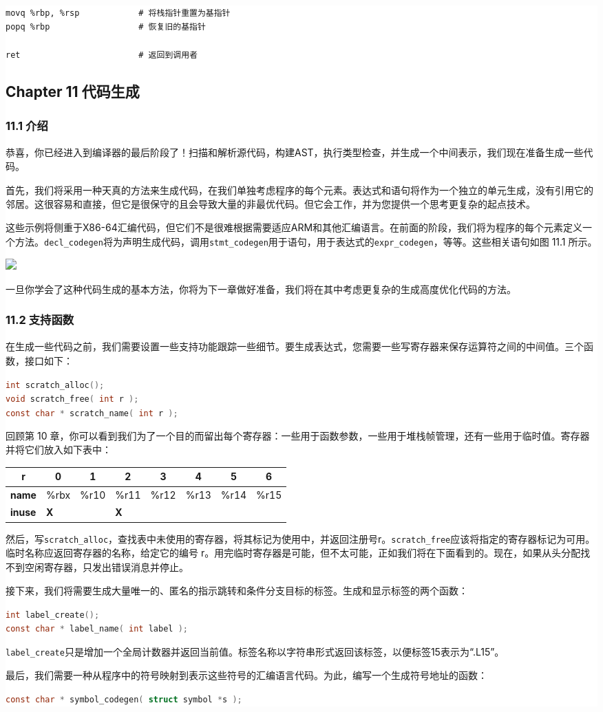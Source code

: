 ```assembly
movq %rbp, %rsp            # 将栈指针重置为基指针
popq %rbp                  # 恢复旧的基指针

ret                        # 返回到调用者
```



## Chapter 11 代码生成

### 11.1 介绍

恭喜，你已经进入到编译器的最后阶段了！扫描和解析源代码，构建AST，执行类型检查，并生成一个中间表示，我们现在准备生成一些代码。

首先，我们将采用一种天真的方法来生成代码，在我们单独考虑程序的每个元素。表达式和语句将作为一个独立的单元生成，没有引用它的邻居。这很容易和直接，但它是很保守的且会导致大量的非最优代码。但它会工作，并为您提供一个思考更复杂的起点技术。

这些示例将侧重于X86-64汇编代码，但它们不是很难根据需要适应ARM和其他汇编语言。在前面的阶段，我们将为程序的每个元素定义一个方法。`decl_codegen`将为声明生成代码，调用`stmt_codegen`用于语句，用于表达式的`expr_codegen`，等等。这些相关语句如图 11.1 所示。

![](/home/zuoyuan/figure-11-1.png)

一旦你学会了这种代码生成的基本方法，你将为下一章做好准备，我们将在其中考虑更复杂的生成高度优化代码的方法。

### 11.2 支持函数

在生成一些代码之前，我们需要设置一些支持功能跟踪一些细节。要生成表达式，您需要一些写寄存器来保存运算符之间的中间值。三个函数，接口如下：

```c
int scratch_alloc();
void scratch_free( int r );
const char * scratch_name( int r );
```

回顾第 10 章，你可以看到我们为了一个目的而留出每个寄存器：一些用于函数参数，一些用于堆栈帧管理，还有一些用于临时值。寄存器并将它们放入如下表中：

| r         | 0     | 1    | 2     | 3    | 4    | 5    | 6    |
| --------- | ----- | ---- | ----- | ---- | ---- | ---- | ---- |
| **name**  | %rbx  | %r10 | %r11  | %r12 | %r13 | %r14 | %r15 |
| **inuse** | **X** |      | **X** |      |      |      |      |

然后，写`scratch_alloc`，查找表中未使用的寄存器，将其标记为使用中，并返回注册号r。`scratch_free`应该将指定的寄存器标记为可用。临时名称应返回寄存器的名称，给定它的编号 r。用完临时寄存器是可能，但不太可能，正如我们将在下面看到的。现在，如果从头分配找不到空闲寄存器，只发出错误消息并停止。

接下来，我们将需要生成大量唯一的、匿名的指示跳转和条件分支目标的标签。生成和显示标签的两个函数：

```c
int label_create();
const char * label_name( int label );
```

`label_create`只是增加一个全局计数器并返回当前值。标签名称以字符串形式返回该标签，以便标签15表示为“.L15”。

最后，我们需要一种从程序中的符号映射到表示这些符号的汇编语言代码。为此，编写一个生成符号地址的函数：

```c
const char * symbol_codegen( struct symbol *s );
```
